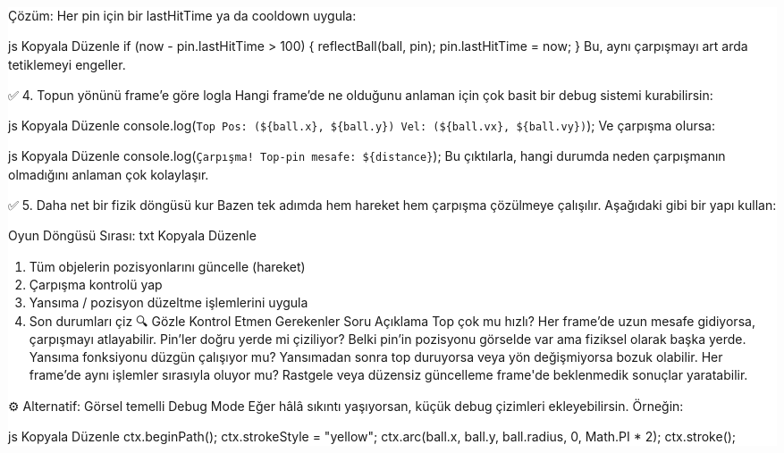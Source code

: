 Çözüm: Her pin için bir lastHitTime ya da cooldown uygula:

js
Kopyala
Düzenle
if (now - pin.lastHitTime > 100) {
  reflectBall(ball, pin);
  pin.lastHitTime = now;
}
Bu, aynı çarpışmayı art arda tetiklemeyi engeller.

✅ 4. Topun yönünü frame’e göre logla
Hangi frame’de ne olduğunu anlaman için çok basit bir debug sistemi kurabilirsin:

js
Kopyala
Düzenle
console.log(`Top Pos: (${ball.x}, ${ball.y}) Vel: (${ball.vx}, ${ball.vy})`);
Ve çarpışma olursa:

js
Kopyala
Düzenle
console.log(`Çarpışma! Top-pin mesafe: ${distance}`);
Bu çıktılarla, hangi durumda neden çarpışmanın olmadığını anlaman çok kolaylaşır.

✅ 5. Daha net bir fizik döngüsü kur
Bazen tek adımda hem hareket hem çarpışma çözülmeye çalışılır. Aşağıdaki gibi bir yapı kullan:

Oyun Döngüsü Sırası:
txt
Kopyala
Düzenle
1. Tüm objelerin pozisyonlarını güncelle (hareket)
2. Çarpışma kontrolü yap
3. Yansıma / pozisyon düzeltme işlemlerini uygula
4. Son durumları çiz
🔍 Gözle Kontrol Etmen Gerekenler
Soru	Açıklama
Top çok mu hızlı?	Her frame’de uzun mesafe gidiyorsa, çarpışmayı atlayabilir.
Pin’ler doğru yerde mi çiziliyor?	Belki pin’in pozisyonu görselde var ama fiziksel olarak başka yerde.
Yansıma fonksiyonu düzgün çalışıyor mu?	Yansımadan sonra top duruyorsa veya yön değişmiyorsa bozuk olabilir.
Her frame’de aynı işlemler sırasıyla oluyor mu?	Rastgele veya düzensiz güncelleme frame'de beklenmedik sonuçlar yaratabilir.

⚙️ Alternatif: Görsel temelli Debug Mode
Eğer hâlâ sıkıntı yaşıyorsan, küçük debug çizimleri ekleyebilirsin. Örneğin:

js
Kopyala
Düzenle
ctx.beginPath();
ctx.strokeStyle = "yellow";
ctx.arc(ball.x, ball.y, ball.radius, 0, Math.PI * 2);
ctx.stroke();
